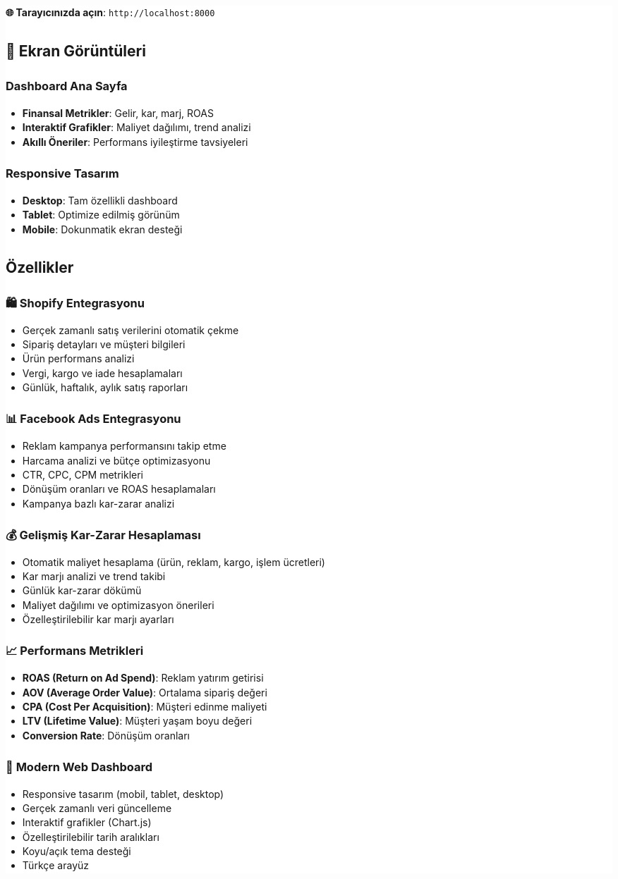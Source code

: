 **🌐 Tarayıcınızda açın**: `http://localhost:8000`

## 📸 Ekran Görüntüleri

### Dashboard Ana Sayfa
- **Finansal Metrikler**: Gelir, kar, marj, ROAS
- **Interaktif Grafikler**: Maliyet dağılımı, trend analizi
- **Akıllı Öneriler**: Performans iyileştirme tavsiyeleri

### Responsive Tasarım
- **Desktop**: Tam özellikli dashboard
- **Tablet**: Optimize edilmiş görünüm
- **Mobile**: Dokunmatik ekran desteği

## Özellikler

### 🛍️ **Shopify Entegrasyonu**
- Gerçek zamanlı satış verilerini otomatik çekme
- Sipariş detayları ve müşteri bilgileri
- Ürün performans analizi
- Vergi, kargo ve iade hesaplamaları
- Günlük, haftalık, aylık satış raporları

### 📊 **Facebook Ads Entegrasyonu**
- Reklam kampanya performansını takip etme
- Harcama analizi ve bütçe optimizasyonu
- CTR, CPC, CPM metrikleri
- Dönüşüm oranları ve ROAS hesaplamaları
- Kampanya bazlı kar-zarar analizi

### 💰 **Gelişmiş Kar-Zarar Hesaplaması**
- Otomatik maliyet hesaplama (ürün, reklam, kargo, işlem ücretleri)
- Kar marjı analizi ve trend takibi
- Günlük kar-zarar dökümü
- Maliyet dağılımı ve optimizasyon önerileri
- Özelleştirilebilir kar marjı ayarları

### 📈 **Performans Metrikleri**
- **ROAS (Return on Ad Spend)**: Reklam yatırım getirisi
- **AOV (Average Order Value)**: Ortalama sipariş değeri
- **CPA (Cost Per Acquisition)**: Müşteri edinme maliyeti
- **LTV (Lifetime Value)**: Müşteri yaşam boyu değeri
- **Conversion Rate**: Dönüşüm oranları

### 📱 **Modern Web Dashboard**
- Responsive tasarım (mobil, tablet, desktop)
- Gerçek zamanlı veri güncelleme
- Interaktif grafikler (Chart.js)
- Özelleştirilebilir tarih aralıkları
- Koyu/açık tema desteği
- Türkçe arayüz
